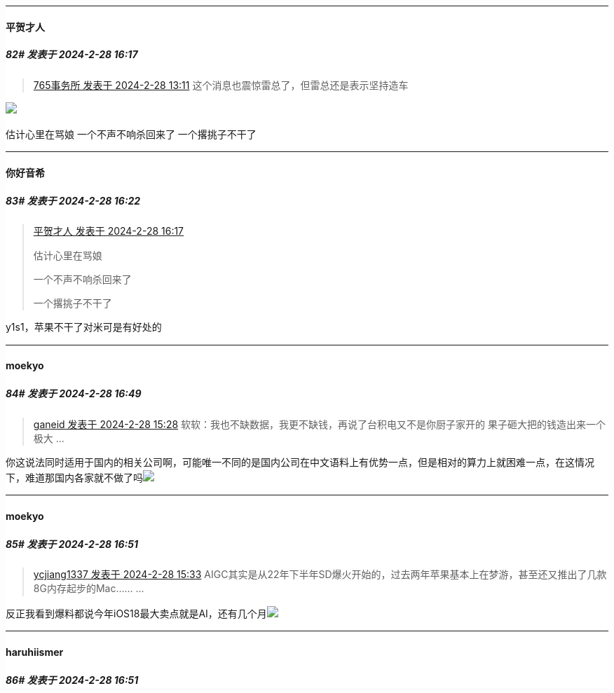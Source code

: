 
*****

####  平贺才人  
##### 82#       发表于 2024-2-28 16:17

<blockquote><a href="httphttps://bbs.saraba1st.com/2b/forum.php?mod=redirect&amp;goto=findpost&amp;pid=64092727&amp;ptid=2173416" target="_blank">765事务所 发表于 2024-2-28 13:11</a>
这个消息也震惊雷总了，但雷总还是表示坚持造车</blockquote>
<img src="https://p.sda1.dev/15/1f2fd09f23570991aa7520c94f2d422e/CMP_20240228161654035.jpg" referrerpolicy="no-referrer">

估计心里在骂娘
一个不声不响杀回来了
一个撂挑子不干了

*****

####  你好音希  
##### 83#       发表于 2024-2-28 16:22

<blockquote><a href="httphttps://bbs.saraba1st.com/2b/forum.php?mod=redirect&amp;goto=findpost&amp;pid=64094560&amp;ptid=2173416" target="_blank">平贺才人 发表于 2024-2-28 16:17</a>

估计心里在骂娘

一个不声不响杀回来了

一个撂挑子不干了</blockquote>
y1s1，苹果不干了对米可是有好处的


*****

####  moekyo  
##### 84#       发表于 2024-2-28 16:49

<blockquote><a href="httphttps://bbs.saraba1st.com/2b/forum.php?mod=redirect&amp;goto=findpost&amp;pid=64094066&amp;ptid=2173416" target="_blank">ganeid 发表于 2024-2-28 15:28</a>
 软软：我也不缺数据，我更不缺钱，再说了台积电又不是你厨子家开的 果子砸大把的钱造出来一个极大 ...</blockquote>
你这说法同时适用于国内的相关公司啊，可能唯一不同的是国内公司在中文语料上有优势一点，但是相对的算力上就困难一点，在这情况下，难道那国内各家就不做了吗<img src="https://static.saraba1st.com/image/smiley/face2017/044.png" referrerpolicy="no-referrer">

*****

####  moekyo  
##### 85#       发表于 2024-2-28 16:51

<blockquote><a href="httphttps://bbs.saraba1st.com/2b/forum.php?mod=redirect&amp;goto=findpost&amp;pid=64094102&amp;ptid=2173416" target="_blank">ycjiang1337 发表于 2024-2-28 15:33</a>
 AIGC其实是从22年下半年SD爆火开始的，过去两年苹果基本上在梦游，甚至还又推出了几款8G内存起步的Mac…… ...</blockquote>
反正我看到爆料都说今年iOS18最大卖点就是AI，还有几个月<img src="https://static.saraba1st.com/image/smiley/face2017/037.png" referrerpolicy="no-referrer">

*****

####  haruhiismer  
##### 86#       发表于 2024-2-28 16:51
